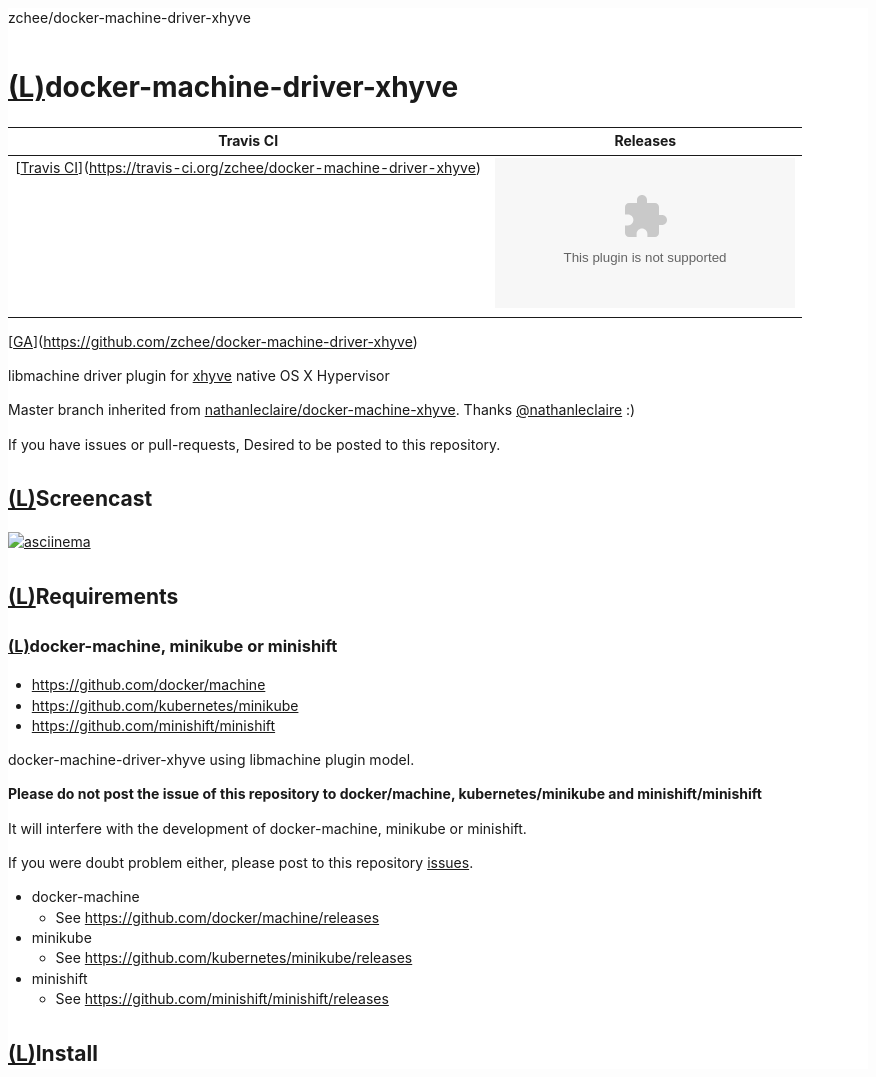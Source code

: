 zchee/docker-machine-driver-xhyve

# [(L)](https://github.com/zchee/docker-machine-driver-xhyve#docker-machine-driver-xhyve)docker-machine-driver-xhyve

| **Travis CI** | **Releases** |
| --- | --- |
| [[Travis CI](../_resources/17d9e3f7faa149dd82a94f794679ad37.bin)](https://travis-ci.org/zchee/docker-machine-driver-xhyve) | [![Releases](../_resources/a1ddf345e5b288e08e7331136829562c.bin)](https://github.com/zchee/docker-machine-driver-xhyve/releases) |

[[GA](../_resources/c2196de8ba412c60c22ab491af7b1409.gif)](https://github.com/zchee/docker-machine-driver-xhyve)

libmachine driver plugin for [xhyve](https://github.com/mist64/xhyve) native OS X Hypervisor

Master branch inherited from [nathanleclaire/docker-machine-xhyve](https://github.com/nathanleclaire/docker-machine-xhyve). Thanks [@nathanleclaire](https://github.com/nathanleclaire) :)

If you have issues or pull-requests, Desired to be posted to this repository.

## [(L)](https://github.com/zchee/docker-machine-driver-xhyve#screencast)Screencast

[![asciinema](../_resources/02c3f47e2d605cbefa51b6f221501f2c.png)](https://asciinema.org/a/29930)

## [(L)](https://github.com/zchee/docker-machine-driver-xhyve#requirements)Requirements

### [(L)](https://github.com/zchee/docker-machine-driver-xhyve#docker-machine-minikube-or-minishift)docker-machine, minikube or minishift

- https://github.com/docker/machine
- https://github.com/kubernetes/minikube
- https://github.com/minishift/minishift

docker-machine-driver-xhyve using libmachine plugin model.

**Please do not post the issue of this repository to docker/machine, kubernetes/minikube and minishift/minishift**

It will interfere with the development of docker-machine, minikube or minishift.

If you were doubt problem either, please post to this repository [issues](https://github.com/zchee/docker-machine-driver-xhyve/issues).

- docker-machine
    - See https://github.com/docker/machine/releases
- minikube
    - See https://github.com/kubernetes/minikube/releases
- minishift
    - See https://github.com/minishift/minishift/releases

## [(L)](https://github.com/zchee/docker-machine-driver-xhyve#install)Install
